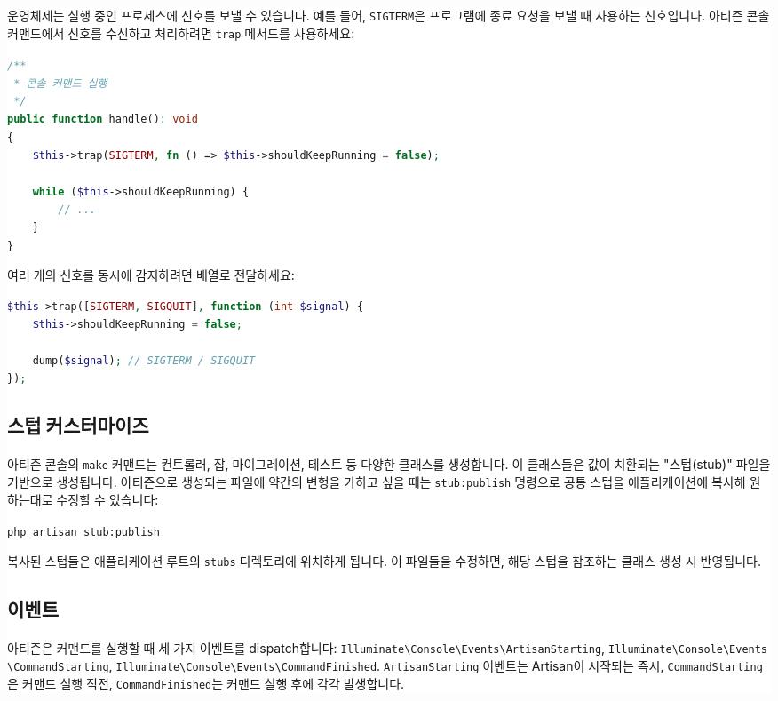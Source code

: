 운영체제는 실행 중인 프로세스에 신호를 보낼 수 있습니다. 예를 들어, `SIGTERM`은 프로그램에 종료 요청을 보낼 때 사용하는 신호입니다. 아티즌 콘솔 커맨드에서 신호를 수신하고 처리하려면 `trap` 메서드를 사용하세요:

```php
/**
 * 콘솔 커맨드 실행
 */
public function handle(): void
{
    $this->trap(SIGTERM, fn () => $this->shouldKeepRunning = false);

    while ($this->shouldKeepRunning) {
        // ...
    }
}
```

여러 개의 신호를 동시에 감지하려면 배열로 전달하세요:

```php
$this->trap([SIGTERM, SIGQUIT], function (int $signal) {
    $this->shouldKeepRunning = false;

    dump($signal); // SIGTERM / SIGQUIT
});
```

<a name="stub-customization"></a>
## 스텁 커스터마이즈

아티즌 콘솔의 `make` 커맨드는 컨트롤러, 잡, 마이그레이션, 테스트 등 다양한 클래스를 생성합니다. 이 클래스들은 값이 치환되는 "스텁(stub)" 파일을 기반으로 생성됩니다. 아티즌으로 생성되는 파일에 약간의 변형을 가하고 싶을 때는 `stub:publish` 명령으로 공통 스텁을 애플리케이션에 복사해 원하는대로 수정할 수 있습니다:

```shell
php artisan stub:publish
```

복사된 스텁들은 애플리케이션 루트의 `stubs` 디렉토리에 위치하게 됩니다. 이 파일들을 수정하면, 해당 스텁을 참조하는 클래스 생성 시 반영됩니다.

<a name="events"></a>
## 이벤트

아티즌은 커맨드를 실행할 때 세 가지 이벤트를 dispatch합니다: `Illuminate\Console\Events\ArtisanStarting`, `Illuminate\Console\Events\CommandStarting`, `Illuminate\Console\Events\CommandFinished`. `ArtisanStarting` 이벤트는 Artisan이 시작되는 즉시, `CommandStarting`은 커맨드 실행 직전, `CommandFinished`는 커맨드 실행 후에 각각 발생합니다.